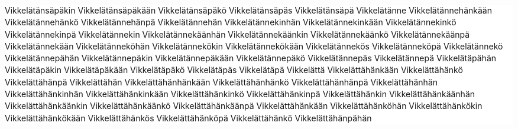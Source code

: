 Vikkelätänsäpäkin
Vikkelätänsäpäkään
Vikkelätänsäpäkö
Vikkelätänsäpäs
Vikkelätänsäpä
Vikkelätänne
Vikkelätännehänkään
Vikkelätännehänkö
Vikkelätännehänpä
Vikkelätännehän
Vikkelätännekinhän
Vikkelätännekinkään
Vikkelätännekinkö
Vikkelätännekinpä
Vikkelätännekin
Vikkelätännekäänhän
Vikkelätännekäänkin
Vikkelätännekäänkö
Vikkelätännekäänpä
Vikkelätännekään
Vikkelätänneköhän
Vikkelätännekökin
Vikkelätännekökään
Vikkelätännekös
Vikkelätänneköpä
Vikkelätännekö
Vikkelätännepähän
Vikkelätännepäkin
Vikkelätännepäkään
Vikkelätännepäkö
Vikkelätännepäs
Vikkelätännepä
Vikkelätäpähän
Vikkelätäpäkin
Vikkelätäpäkään
Vikkelätäpäkö
Vikkelätäpäs
Vikkelätäpä
Vikkelättä
Vikkelättähänkään
Vikkelättähänkö
Vikkelättähänpä
Vikkelättähän
Vikkelättähänhänkään
Vikkelättähänhänkö
Vikkelättähänhänpä
Vikkelättähänhän
Vikkelättähänkinhän
Vikkelättähänkinkään
Vikkelättähänkinkö
Vikkelättähänkinpä
Vikkelättähänkin
Vikkelättähänkäänhän
Vikkelättähänkäänkin
Vikkelättähänkäänkö
Vikkelättähänkäänpä
Vikkelättähänkään
Vikkelättähänköhän
Vikkelättähänkökin
Vikkelättähänkökään
Vikkelättähänkös
Vikkelättähänköpä
Vikkelättähänkö
Vikkelättähänpähän
